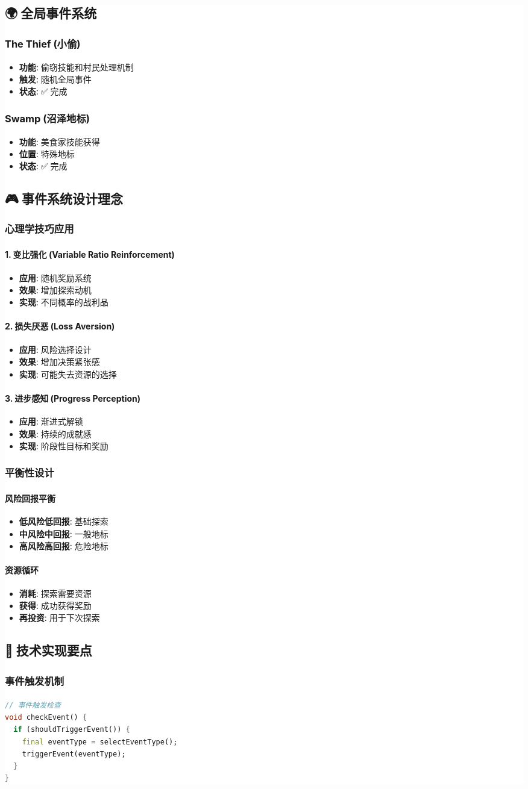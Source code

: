 ## 🌍 全局事件系统

### The Thief (小偷)
- **功能**: 偷窃技能和村民处理机制
- **触发**: 随机全局事件
- **状态**: ✅ 完成

### Swamp (沼泽地标)
- **功能**: 美食家技能获得
- **位置**: 特殊地标
- **状态**: ✅ 完成

## 🎮 事件系统设计理念

### 心理学技巧应用

#### 1. 变比强化 (Variable Ratio Reinforcement)
- **应用**: 随机奖励系统
- **效果**: 增加探索动机
- **实现**: 不同概率的战利品

#### 2. 损失厌恶 (Loss Aversion)
- **应用**: 风险选择设计
- **效果**: 增加决策紧张感
- **实现**: 可能失去资源的选择

#### 3. 进步感知 (Progress Perception)
- **应用**: 渐进式解锁
- **效果**: 持续的成就感
- **实现**: 阶段性目标和奖励

### 平衡性设计

#### 风险回报平衡
- **低风险低回报**: 基础探索
- **中风险中回报**: 一般地标
- **高风险高回报**: 危险地标

#### 资源循环
- **消耗**: 探索需要资源
- **获得**: 成功获得奖励
- **再投资**: 用于下次探索

## 🔧 技术实现要点

### 事件触发机制

```dart
// 事件触发检查
void checkEvent() {
  if (shouldTriggerEvent()) {
    final eventType = selectEventType();
    triggerEvent(eventType);
  }
}
```
